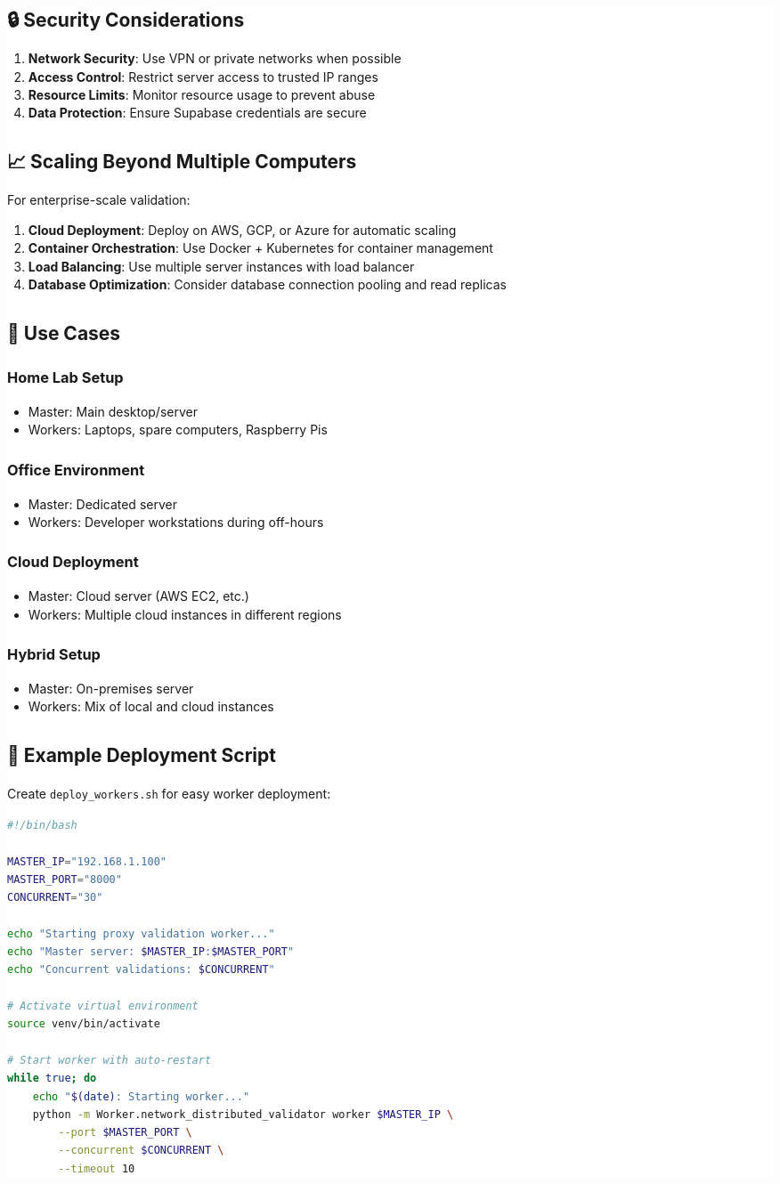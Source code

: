 ## 🔒 Security Considerations

1. **Network Security**: Use VPN or private networks when possible
2. **Access Control**: Restrict server access to trusted IP ranges
3. **Resource Limits**: Monitor resource usage to prevent abuse
4. **Data Protection**: Ensure Supabase credentials are secure

## 📈 Scaling Beyond Multiple Computers

For enterprise-scale validation:

1. **Cloud Deployment**: Deploy on AWS, GCP, or Azure for automatic scaling
2. **Container Orchestration**: Use Docker + Kubernetes for container management
3. **Load Balancing**: Use multiple server instances with load balancer
4. **Database Optimization**: Consider database connection pooling and read replicas

## 🎯 Use Cases

### Home Lab Setup

- Master: Main desktop/server
- Workers: Laptops, spare computers, Raspberry Pis

### Office Environment

- Master: Dedicated server
- Workers: Developer workstations during off-hours

### Cloud Deployment

- Master: Cloud server (AWS EC2, etc.)
- Workers: Multiple cloud instances in different regions

### Hybrid Setup

- Master: On-premises server
- Workers: Mix of local and cloud instances

## 📝 Example Deployment Script

Create `deploy_workers.sh` for easy worker deployment:

```bash
#!/bin/bash

MASTER_IP="192.168.1.100"
MASTER_PORT="8000"
CONCURRENT="30"

echo "Starting proxy validation worker..."
echo "Master server: $MASTER_IP:$MASTER_PORT"
echo "Concurrent validations: $CONCURRENT"

# Activate virtual environment
source venv/bin/activate

# Start worker with auto-restart
while true; do
    echo "$(date): Starting worker..."
    python -m Worker.network_distributed_validator worker $MASTER_IP \
        --port $MASTER_PORT \
        --concurrent $CONCURRENT \
        --timeout 10

```